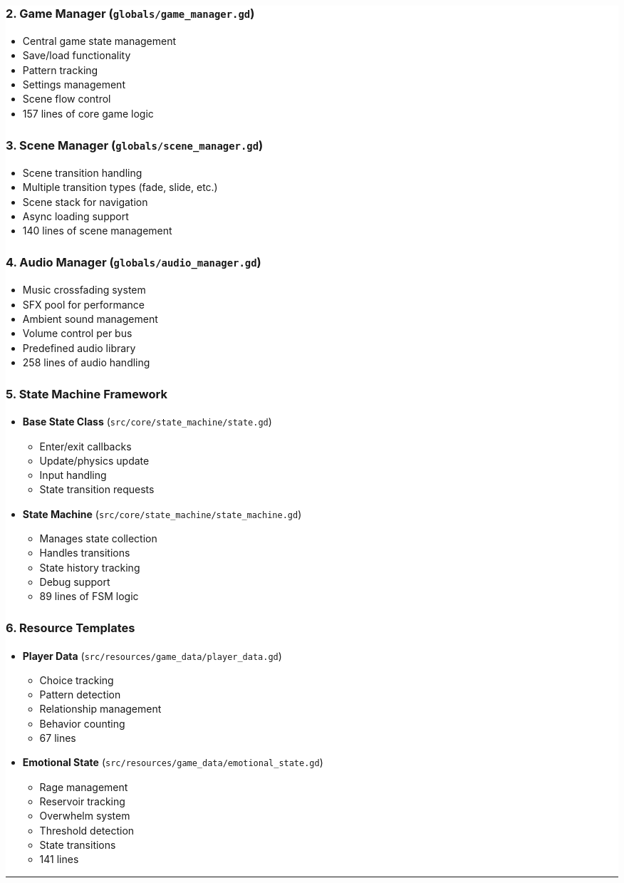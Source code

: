 ### 2. Game Manager (`globals/game_manager.gd`)
- Central game state management
- Save/load functionality
- Pattern tracking
- Settings management
- Scene flow control
- 157 lines of core game logic

### 3. Scene Manager (`globals/scene_manager.gd`)
- Scene transition handling
- Multiple transition types (fade, slide, etc.)
- Scene stack for navigation
- Async loading support
- 140 lines of scene management

### 4. Audio Manager (`globals/audio_manager.gd`)
- Music crossfading system
- SFX pool for performance
- Ambient sound management
- Volume control per bus
- Predefined audio library
- 258 lines of audio handling

### 5. State Machine Framework
- **Base State Class** (`src/core/state_machine/state.gd`)
  - Enter/exit callbacks
  - Update/physics update
  - Input handling
  - State transition requests

- **State Machine** (`src/core/state_machine/state_machine.gd`)
  - Manages state collection
  - Handles transitions
  - State history tracking
  - Debug support
  - 89 lines of FSM logic

### 6. Resource Templates
- **Player Data** (`src/resources/game_data/player_data.gd`)
  - Choice tracking
  - Pattern detection
  - Relationship management
  - Behavior counting
  - 67 lines

- **Emotional State** (`src/resources/game_data/emotional_state.gd`)
  - Rage management
  - Reservoir tracking
  - Overwhelm system
  - Threshold detection
  - State transitions
  - 141 lines

---